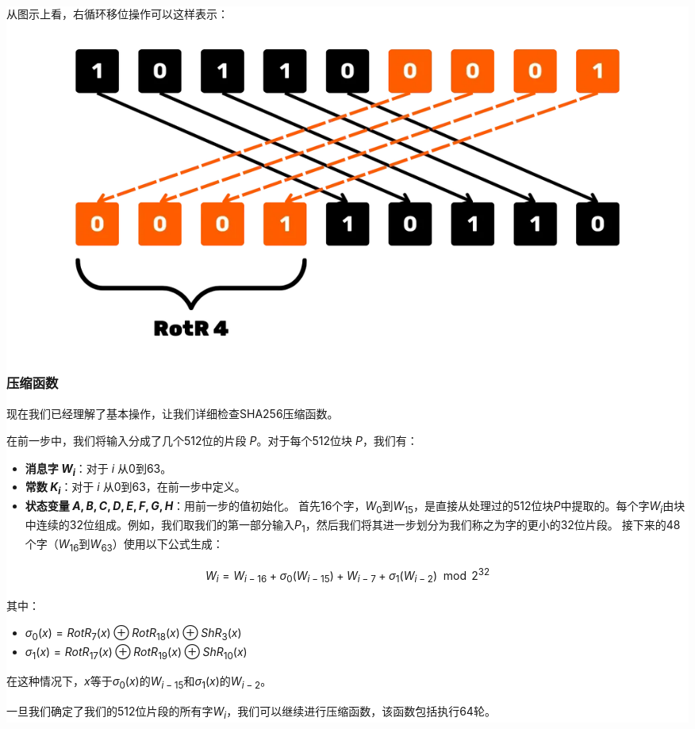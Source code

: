 从图示上看，右循环移位操作可以这样表示：

![CYP201](assets/fr/008.webp)

### 压缩函数

现在我们已经理解了基本操作，让我们详细检查SHA256压缩函数。

在前一步中，我们将输入分成了几个512位的片段 $P$。对于每个512位块 $P$，我们有：

- **消息字 $W_i$**：对于 $i$ 从0到63。
- **常数 $K_i$**：对于 $i$ 从0到63，在前一步中定义。
- **状态变量 $A, B, C, D, E, F, G, H$**：用前一步的值初始化。
  首先16个字，$W_0$到$W_{15}$，是直接从处理过的512位块$P$中提取的。每个字$W_i$由块中连续的32位组成。例如，我们取我们的第一部分输入$P_1$，然后我们将其进一步划分为我们称之为字的更小的32位片段。
  接下来的48个字（$W_{16}$到$W_{63}$）使用以下公式生成：

$$
W_i = W_{i-16} + \sigma_0(W_{i-15}) + W_{i-7} + \sigma_1(W_{i-2}) \mod 2^{32}
$$

其中：

- $\sigma_0(x) = RotR_7(x) \oplus RotR_{18}(x) \oplus ShR_3(x)$
- $\sigma_1(x) = RotR_{17}(x) \oplus RotR_{19}(x) \oplus ShR_{10}(x)$

在这种情况下，$x$等于$\sigma_0(x)$的$W_{i-15}$和$\sigma_1(x)$的$W_{i-2}$。

一旦我们确定了我们的512位片段的所有字$W_i$，我们可以继续进行压缩函数，该函数包括执行64轮。
